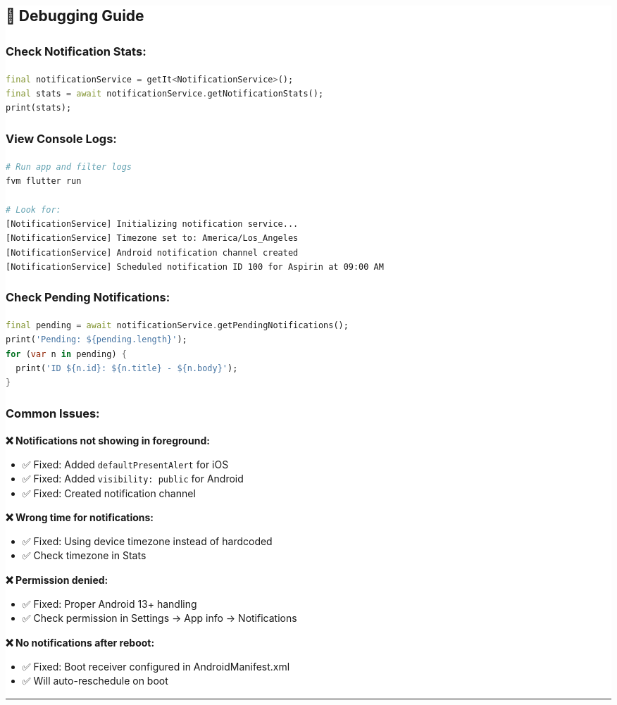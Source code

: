 ## 🐛 **Debugging Guide**

### Check Notification Stats:

```dart
final notificationService = getIt<NotificationService>();
final stats = await notificationService.getNotificationStats();
print(stats);
```

### View Console Logs:

```bash
# Run app and filter logs
fvm flutter run

# Look for:
[NotificationService] Initializing notification service...
[NotificationService] Timezone set to: America/Los_Angeles
[NotificationService] Android notification channel created
[NotificationService] Scheduled notification ID 100 for Aspirin at 09:00 AM
```

### Check Pending Notifications:

```dart
final pending = await notificationService.getPendingNotifications();
print('Pending: ${pending.length}');
for (var n in pending) {
  print('ID ${n.id}: ${n.title} - ${n.body}');
}
```

### Common Issues:

**❌ Notifications not showing in foreground:**

- ✅ Fixed: Added `defaultPresentAlert` for iOS
- ✅ Fixed: Added `visibility: public` for Android
- ✅ Fixed: Created notification channel

**❌ Wrong time for notifications:**

- ✅ Fixed: Using device timezone instead of hardcoded
- ✅ Check timezone in Stats

**❌ Permission denied:**

- ✅ Fixed: Proper Android 13+ handling
- ✅ Check permission in Settings → App info → Notifications

**❌ No notifications after reboot:**

- ✅ Fixed: Boot receiver configured in AndroidManifest.xml
- ✅ Will auto-reschedule on boot

---